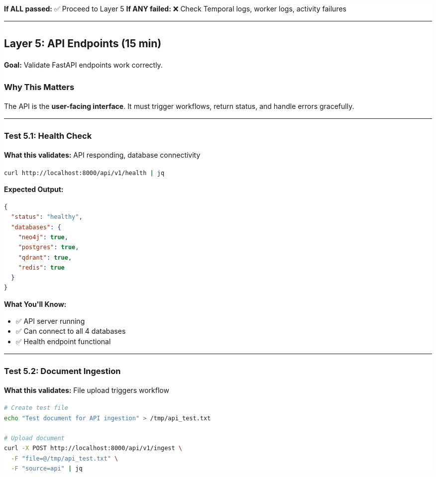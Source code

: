 **If ALL passed:** ✅ Proceed to Layer 5
**If ANY failed:** ❌ Check Temporal logs, worker logs, activity failures

---

## Layer 5: API Endpoints (15 min)

**Goal:** Validate FastAPI endpoints work correctly.

### Why This Matters

The API is the **user-facing interface**. It must trigger workflows, return status, and handle errors gracefully.

---

### Test 5.1: Health Check

**What this validates:** API responding, database connectivity

```bash
curl http://localhost:8000/api/v1/health | jq
```

**Expected Output:**
```json
{
  "status": "healthy",
  "databases": {
    "neo4j": true,
    "postgres": true,
    "qdrant": true,
    "redis": true
  }
}
```

**What You'll Know:**
- ✅ API server running
- ✅ Can connect to all 4 databases
- ✅ Health endpoint functional

---

### Test 5.2: Document Ingestion

**What this validates:** File upload triggers workflow

```bash
# Create test file
echo "Test document for API ingestion" > /tmp/api_test.txt

# Upload document
curl -X POST http://localhost:8000/api/v1/ingest \
  -F "file=@/tmp/api_test.txt" \
  -F "source=api" | jq
```
